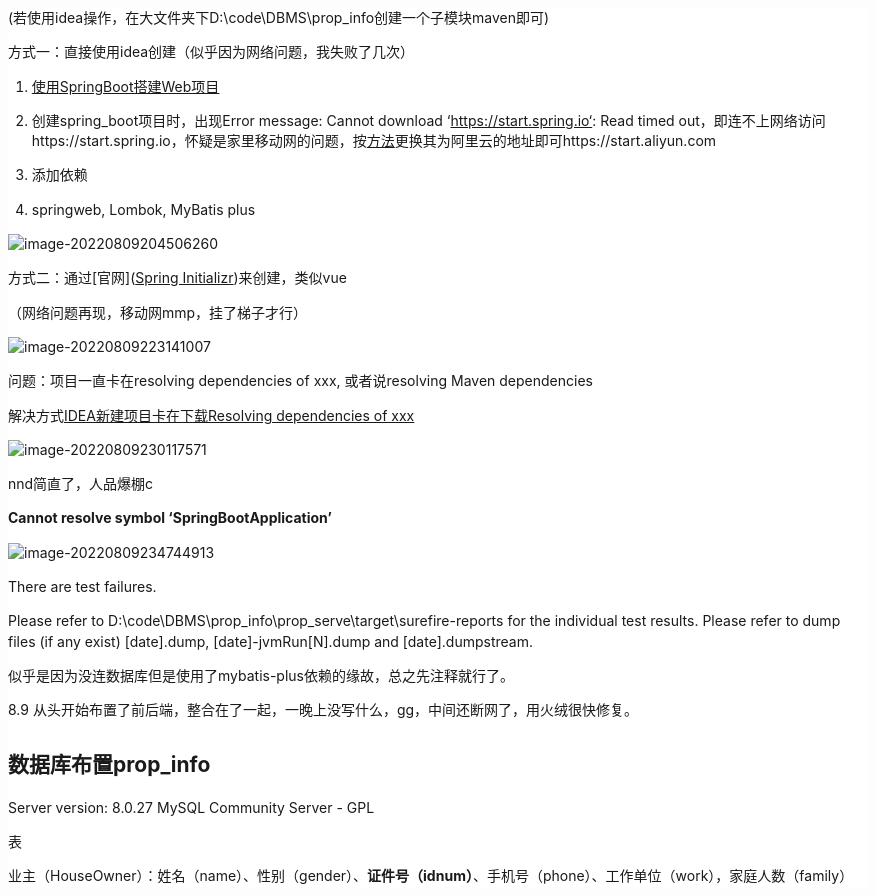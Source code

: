 (若使用idea操作，在大文件夹下D:\code\DBMS\prop_info创建一个子模块maven即可)

方式一：直接使用idea创建（似乎因为网络问题，我失败了几次）

1. [使用SpringBoot搭建Web项目](https://www.cnblogs.com/ljsh/p/14279992.html)

2. 创建spring_boot项目时，出现Error message: Cannot download ‘https://start.spring.io‘: Read timed out，即连不上网络访问https://start.spring.io，怀疑是家里移动网的问题，按[方法](https://blog.csdn.net/weixin_45721753/article/details/125933528)更换其为阿里云的地址即可https://start.aliyun.com

3. 添加依赖

4. springweb, Lombok, MyBatis plus

  ![image-20220809204506260](C:\Users\Stronger\AppData\Roaming\Typora\typora-user-images\image-20220809204506260.png)

  方式二：通过[官网]([Spring Initializr](https://start.spring.io/))来创建，类似vue

  （网络问题再现，移动网mmp，挂了梯子才行）

  ![image-20220809223141007](C:\Users\Stronger\AppData\Roaming\Typora\typora-user-images\image-20220809223141007.png)



问题：项目一直卡在resolving dependencies of xxx, 或者说resolving Maven dependencies

解决方式[IDEA新建项目卡在下载Resolving dependencies of xxx](https://blog.csdn.net/sun_luming/article/details/95327506)

![image-20220809230117571](C:\Users\Stronger\AppData\Roaming\Typora\typora-user-images\image-20220809230117571.png)



nnd简直了，人品爆棚c

**Cannot resolve symbol ‘SpringBootApplication’**



![image-20220809234744913](C:\Users\Stronger\AppData\Roaming\Typora\typora-user-images\image-20220809234744913.png)

There are test failures.

Please refer to D:\code\DBMS\prop_info\prop_serve\target\surefire-reports for the individual test results.
Please refer to dump files (if any exist) [date].dump, [date]-jvmRun[N].dump and [date].dumpstream.



似乎是因为没连数据库但是使用了mybatis-plus依赖的缘故，总之先注释就行了。

8.9 从头开始布置了前后端，整合在了一起，一晚上没写什么，gg，中间还断网了，用火绒很快修复。

## 数据库布置prop_info

Server version: 8.0.27 MySQL Community Server - GPL



表

业主（HouseOwner）：姓名（name）、性别（gender）、**证件号（idnum）**、手机号（phone）、工作单位（work），家庭人数（family）
